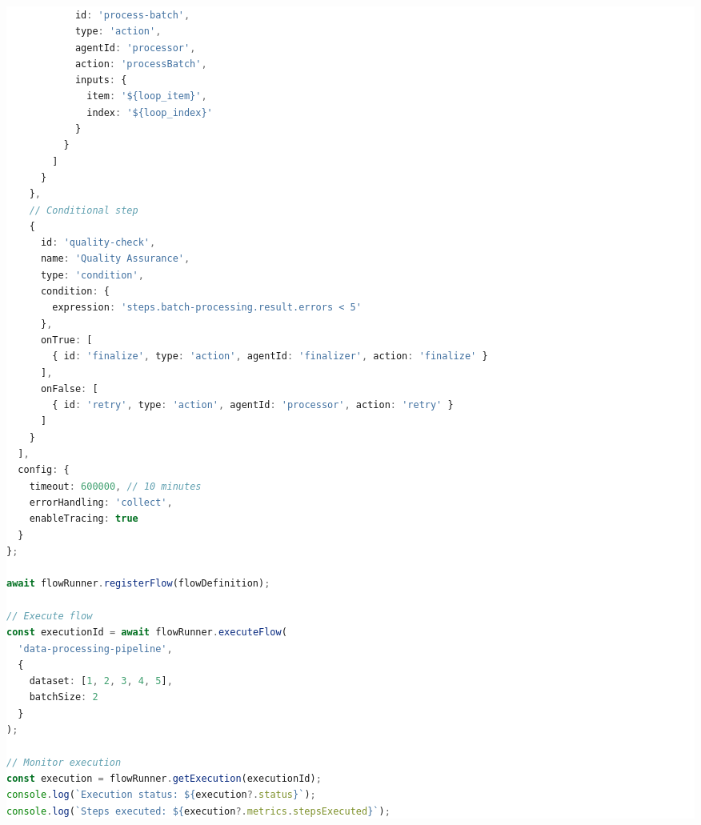 ```typescript
            id: 'process-batch',
            type: 'action',
            agentId: 'processor',
            action: 'processBatch',
            inputs: { 
              item: '${loop_item}',
              index: '${loop_index}'
            }
          }
        ]
      }
    },
    // Conditional step
    {
      id: 'quality-check',
      name: 'Quality Assurance',
      type: 'condition',
      condition: {
        expression: 'steps.batch-processing.result.errors < 5'
      },
      onTrue: [
        { id: 'finalize', type: 'action', agentId: 'finalizer', action: 'finalize' }
      ],
      onFalse: [
        { id: 'retry', type: 'action', agentId: 'processor', action: 'retry' }
      ]
    }
  ],
  config: {
    timeout: 600000, // 10 minutes
    errorHandling: 'collect',
    enableTracing: true
  }
};

await flowRunner.registerFlow(flowDefinition);

// Execute flow
const executionId = await flowRunner.executeFlow(
  'data-processing-pipeline',
  { 
    dataset: [1, 2, 3, 4, 5],
    batchSize: 2
  }
);

// Monitor execution
const execution = flowRunner.getExecution(executionId);
console.log(`Execution status: ${execution?.status}`);
console.log(`Steps executed: ${execution?.metrics.stepsExecuted}`);
```
